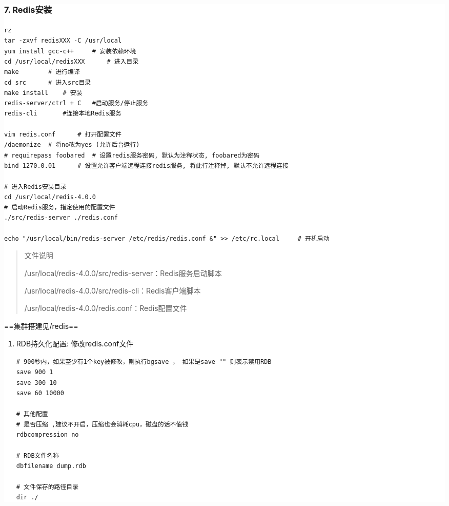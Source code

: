 

### 7. Redis安装

```shell
rz
tar -zxvf redisXXX -C /usr/local
yum install gcc-c++		# 安装依赖环境
cd /usr/local/redisXXX		# 进入目录
make		# 进行编译
cd src		# 进入src目录
make install	# 安装
redis-server/ctrl + C	#启动服务/停止服务
redis-cli		#连接本地Redis服务

vim redis.conf		# 打开配置文件
/daemonize	# 将no改为yes (允许后台运行)
# requirepass foobared	# 设置redis服务密码, 默认为注释状态, foobared为密码
bind 1270.0.01		# 设置允许客户端远程连接redis服务, 将此行注释掉, 默认不允许远程连接

# 进入Redis安装目录
cd /usr/local/redis-4.0.0
# 启动Redis服务，指定使用的配置文件
./src/redis-server ./redis.conf

echo "/usr/local/bin/redis-server /etc/redis/redis.conf &" >> /etc/rc.local  	# 开机启动
```

> 文件说明
>
> /usr/local/redis-4.0.0/src/redis-server：Redis服务启动脚本
>
> /usr/local/redis-4.0.0/src/redis-cli：Redis客户端脚本
>
> /usr/local/redis-4.0.0/redis.conf：Redis配置文件

==集群搭建见/redis==

1. RDB持久化配置: 修改redis.conf文件

   ```properties
   # 900秒内，如果至少有1个key被修改，则执行bgsave ， 如果是save "" 则表示禁用RDB
   save 900 1  
   save 300 10  
   save 60 10000 
   
   # 其他配置
   # 是否压缩 ,建议不开启，压缩也会消耗cpu，磁盘的话不值钱
   rdbcompression no
   
   # RDB文件名称
   dbfilename dump.rdb  
   
   # 文件保存的路径目录
   dir ./ 
   ```
